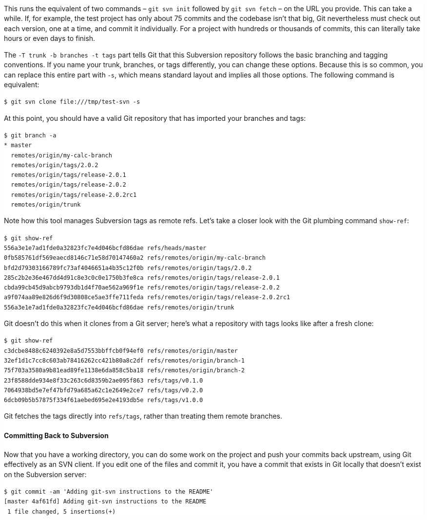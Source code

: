 This runs the equivalent of two commands – `git svn init` followed by `git svn fetch` – on the URL you provide. This can take a while. If, for example, the test project has only about 75 commits and the codebase isn’t that big, Git nevertheless must check out each version, one at a time, and commit it individually. For a project with hundreds or thousands of commits, this can literally take hours or even days to finish.

The `-T trunk -b branches -t tags` part tells Git that this Subversion repository follows the basic branching and tagging conventions. If you name your trunk, branches, or tags differently, you can change these options. Because this is so common, you can replace this entire part with `-s`, which means standard layout and implies all those options. The following command is equivalent:

    $ git svn clone file:///tmp/test-svn -s

At this point, you should have a valid Git repository that has imported your branches and tags:

    $ git branch -a
    * master
      remotes/origin/my-calc-branch
      remotes/origin/tags/2.0.2
      remotes/origin/tags/release-2.0.1
      remotes/origin/tags/release-2.0.2
      remotes/origin/tags/release-2.0.2rc1
      remotes/origin/trunk

Note how this tool manages Subversion tags as remote refs. Let’s take a closer look with the Git plumbing command `show-ref`:

    $ git show-ref
    556a3e1e7ad1fde0a32823fc7e4d046bcfd86dae refs/heads/master
    0fb585761df569eaecd8146c71e58d70147460a2 refs/remotes/origin/my-calc-branch
    bfd2d79303166789fc73af4046651a4b35c12f0b refs/remotes/origin/tags/2.0.2
    285c2b2e36e467dd4d91c8e3c0c0e1750b3fe8ca refs/remotes/origin/tags/release-2.0.1
    cbda99cb45d9abcb9793db1d4f70ae562a969f1e refs/remotes/origin/tags/release-2.0.2
    a9f074aa89e826d6f9d30808ce5ae3ffe711feda refs/remotes/origin/tags/release-2.0.2rc1
    556a3e1e7ad1fde0a32823fc7e4d046bcfd86dae refs/remotes/origin/trunk

Git doesn’t do this when it clones from a Git server; here’s what a repository with tags looks like after a fresh clone:

    $ git show-ref
    c3dcbe8488c6240392e8a5d7553bbffcb0f94ef0 refs/remotes/origin/master
    32ef1d1c7cc8c603ab78416262cc421b80a8c2df refs/remotes/origin/branch-1
    75f703a3580a9b81ead89fe1138e6da858c5ba18 refs/remotes/origin/branch-2
    23f8588dde934e8f33c263c6d8359b2ae095f863 refs/tags/v0.1.0
    7064938bd5e7ef47bfd79a685a62c1e2649e2ce7 refs/tags/v0.2.0
    6dcb09b5b57875f334f61aebed695e2e4193db5e refs/tags/v1.0.0

Git fetches the tags directly into `refs/tags`, rather than treating them remote branches.

#### Committing Back to Subversion

Now that you have a working directory, you can do some work on the project and push your commits back upstream, using Git effectively as an SVN client. If you edit one of the files and commit it, you have a commit that exists in Git locally that doesn’t exist on the Subversion server:

    $ git commit -am 'Adding git-svn instructions to the README'
    [master 4af61fd] Adding git-svn instructions to the README
     1 file changed, 5 insertions(+)

